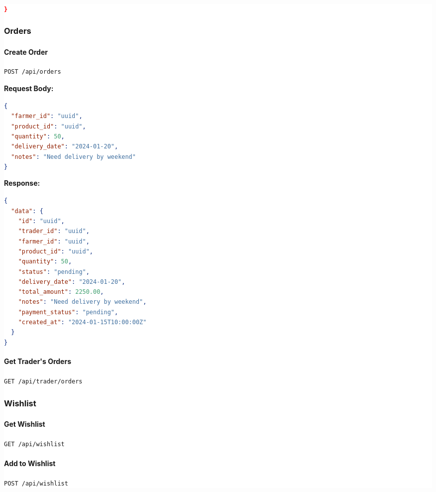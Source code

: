 ```json
}
```

### Orders

#### Create Order
```http
POST /api/orders
```

**Request Body:**
```json
{
  "farmer_id": "uuid",
  "product_id": "uuid",
  "quantity": 50,
  "delivery_date": "2024-01-20",
  "notes": "Need delivery by weekend"
}
```

**Response:**
```json
{
  "data": {
    "id": "uuid",
    "trader_id": "uuid",
    "farmer_id": "uuid",
    "product_id": "uuid",
    "quantity": 50,
    "status": "pending",
    "delivery_date": "2024-01-20",
    "total_amount": 2250.00,
    "notes": "Need delivery by weekend",
    "payment_status": "pending",
    "created_at": "2024-01-15T10:00:00Z"
  }
}
```

#### Get Trader's Orders
```http
GET /api/trader/orders
```

### Wishlist

#### Get Wishlist
```http
GET /api/wishlist
```

#### Add to Wishlist
```http
POST /api/wishlist
```

